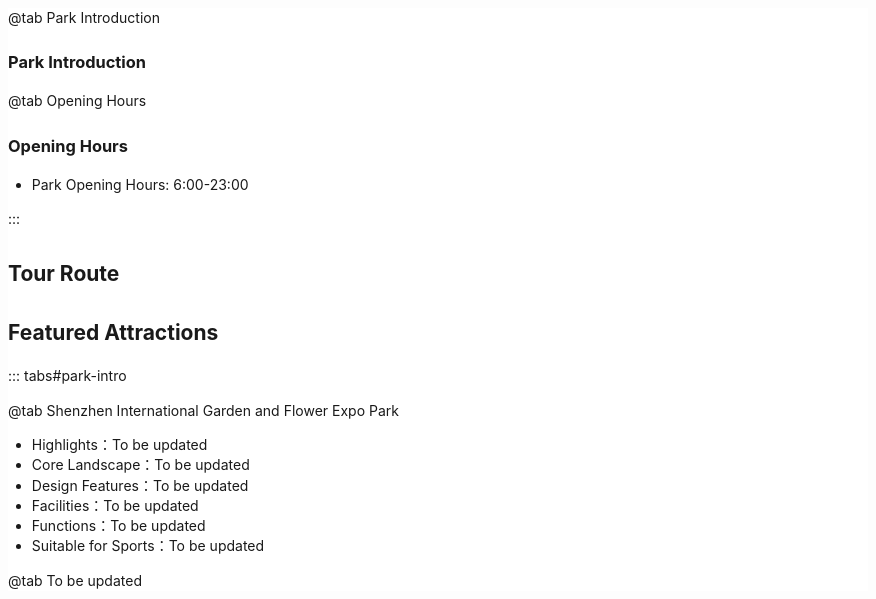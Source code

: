 @tab Park Introduction
### Park Introduction
@tab Opening Hours
### Opening Hours
- Park Opening Hours: 6:00-23:00

:::

## Tour Route
<ImageCard
image="https://cgj.sz.gov.cn/attachment/1/1333/1333662/10774656.png"
title="Shenzhen International Garden and Flower Expo Park游玩路径图"
description="游玩路径示意图"
/>



## Featured Attractions

::: tabs#park-intro

@tab Shenzhen International Garden and Flower Expo Park
<ImageCard
image="https://cgj.sz.gov.cn/images/index20230710_1.png"
    title="Shenzhen International Garden and Flower Expo Park"
    description="The gardens in the Garden Expo Park contain the wisdom of a good lifestyle accumulated over the years, and show respect and inheritance of excellent culture. Almost every one of the nearly 100 gardens in the Shenzhen Garden Expo Park carries a rich culture, including historical anecdotes, poems, cultural collections, local customs, paintings and sculptures, stone inscriptions, couplets and plaques, etc. "
    date=""
    author="Shenzhen Government Online"
/>


- Highlights：To be updated
- Core Landscape：To be updated
- Design Features：To be updated
- Facilities：To be updated
- Functions：To be updated
- Suitable for Sports：To be updated

@tab To be updated
<ImageCard
image="https://cgj.sz.gov.cn/images/index20230710_1.png"
    title="Shenzhen International Garden and Flower Expo Park"
    description="The gardens in the Garden Expo Park contain the wisdom of a good lifestyle accumulated over the years, and show respect and inheritance of excellent culture. Almost every one of the nearly 100 gardens in the Shenzhen Garden Expo Park carries a rich culture, including historical anecdotes, poems, cultural collections, local customs, paintings and sculptures, stone inscriptions, couplets and plaques, etc."
    date=""
    author="Shenzhen Government Online"
/>
